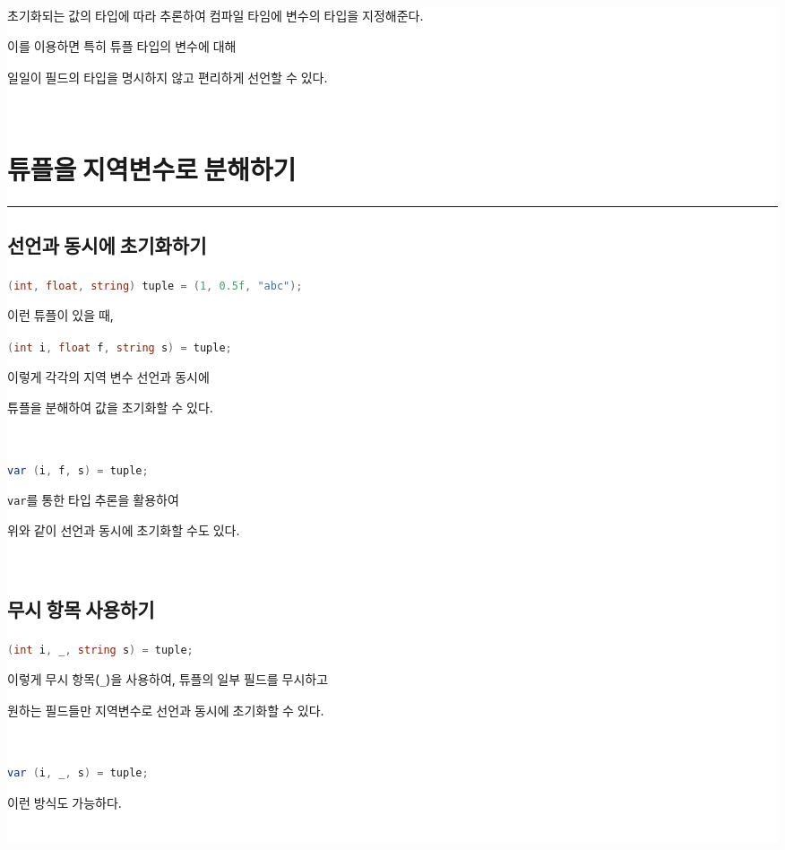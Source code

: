 초기화되는 값의 타입에 따라 추론하여 컴파일 타임에 변수의 타입을 지정해준다.

이를 이용하면 특히 튜플 타입의 변수에 대해

일일이 필드의 타입을 명시하지 않고 편리하게 선언할 수 있다.

<br>


# 튜플을 지역변수로 분해하기
---

## **선언과 동시에 초기화하기**

```cs
(int, float, string) tuple = (1, 0.5f, "abc");
```

이런 튜플이 있을 때,


```cs
(int i, float f, string s) = tuple;
```

이렇게 각각의 지역 변수 선언과 동시에

튜플을 분해하여 값을 초기화할 수 있다.

<br>

```cs
var (i, f, s) = tuple;
```

`var`를 통한 타입 추론을 활용하여

위와 같이 선언과 동시에 초기화할 수도 있다.

<br>

## **무시 항목 사용하기**

```cs
(int i, _, string s) = tuple;
```

이렇게 무시 항목(`_`)을 사용하여, 튜플의 일부 필드를 무시하고

원하는 필드들만 지역변수로 선언과 동시에 초기화할 수 있다.

<br>

```cs
var (i, _, s) = tuple;
```

이런 방식도 가능하다.

<br>
